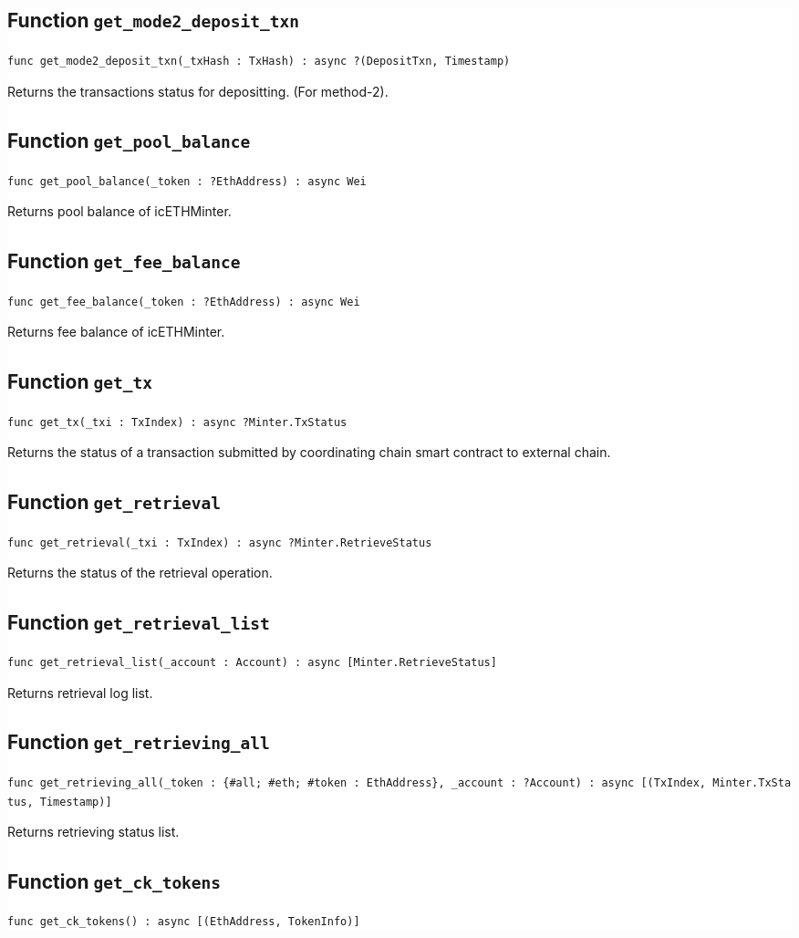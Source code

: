 ## Function `get_mode2_deposit_txn`
``` motoko no-repl
func get_mode2_deposit_txn(_txHash : TxHash) : async ?(DepositTxn, Timestamp)
```

Returns the transactions status for depositting. (For method-2).

## Function `get_pool_balance`
``` motoko no-repl
func get_pool_balance(_token : ?EthAddress) : async Wei
```

Returns pool balance of icETHMinter.

## Function `get_fee_balance`
``` motoko no-repl
func get_fee_balance(_token : ?EthAddress) : async Wei
```

Returns fee balance of icETHMinter.

## Function `get_tx`
``` motoko no-repl
func get_tx(_txi : TxIndex) : async ?Minter.TxStatus
```

Returns the status of a transaction submitted by coordinating chain smart contract to external chain.

## Function `get_retrieval`
``` motoko no-repl
func get_retrieval(_txi : TxIndex) : async ?Minter.RetrieveStatus
```

Returns the status of the retrieval operation.

## Function `get_retrieval_list`
``` motoko no-repl
func get_retrieval_list(_account : Account) : async [Minter.RetrieveStatus]
```

Returns retrieval log list.

## Function `get_retrieving_all`
``` motoko no-repl
func get_retrieving_all(_token : {#all; #eth; #token : EthAddress}, _account : ?Account) : async [(TxIndex, Minter.TxStatus, Timestamp)]
```

Returns retrieving status list.

## Function `get_ck_tokens`
``` motoko no-repl
func get_ck_tokens() : async [(EthAddress, TokenInfo)]
```
